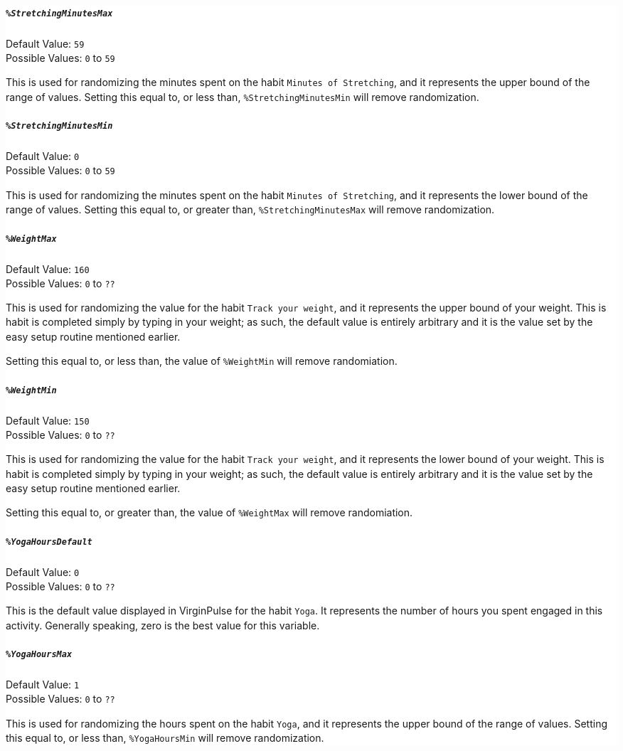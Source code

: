 ##### `%StretchingMinutesMax`

Default Value: `59`<br />
Possible Values: `0` to `59`

This is used for randomizing the minutes spent on the habit `Minutes of Stretching`, and it represents the upper bound of the range of values. Setting this equal to, or less than, `%StretchingMinutesMin` will remove randomization.

##### `%StretchingMinutesMin`

Default Value: `0`<br />
Possible Values: `0` to `59`

This is used for randomizing the minutes spent on the habit `Minutes of Stretching`, and it represents the lower bound of the range of values. Setting this equal to, or greater than, `%StretchingMinutesMax` will remove randomization.

##### `%WeightMax`

Default Value: `160`<br />
Possible Values: `0` to `??`

This is used for randomizing the value for the habit `Track your weight`, and it represents the upper bound of your weight. This is habit is completed simply by typing in your weight; as such, the default value is entirely arbitrary and it is the value set by the easy setup routine mentioned earlier.

Setting this equal to, or less than, the value of `%WeightMin` will remove randomiation.

##### `%WeightMin`

Default Value: `150`<br />
Possible Values: `0` to `??`

This is used for randomizing the value for the habit `Track your weight`, and it represents the lower bound of your weight. This is habit is completed simply by typing in your weight; as such, the default value is entirely arbitrary and it is the value set by the easy setup routine mentioned earlier.

Setting this equal to, or greater than, the value of `%WeightMax` will remove randomiation.

##### `%YogaHoursDefault`

Default Value: `0`<br />
Possible Values: `0` to `??`

This is the default value displayed in VirginPulse for the habit `Yoga`. It represents the number of hours you spent engaged in this activity. Generally speaking, zero is the best value for this variable.

##### `%YogaHoursMax`

Default Value: `1`<br />
Possible Values: `0` to `??`

This is used for randomizing the hours spent on the habit `Yoga`, and it represents the upper bound of the range of values. Setting this equal to, or less than, `%YogaHoursMin` will remove randomization.

